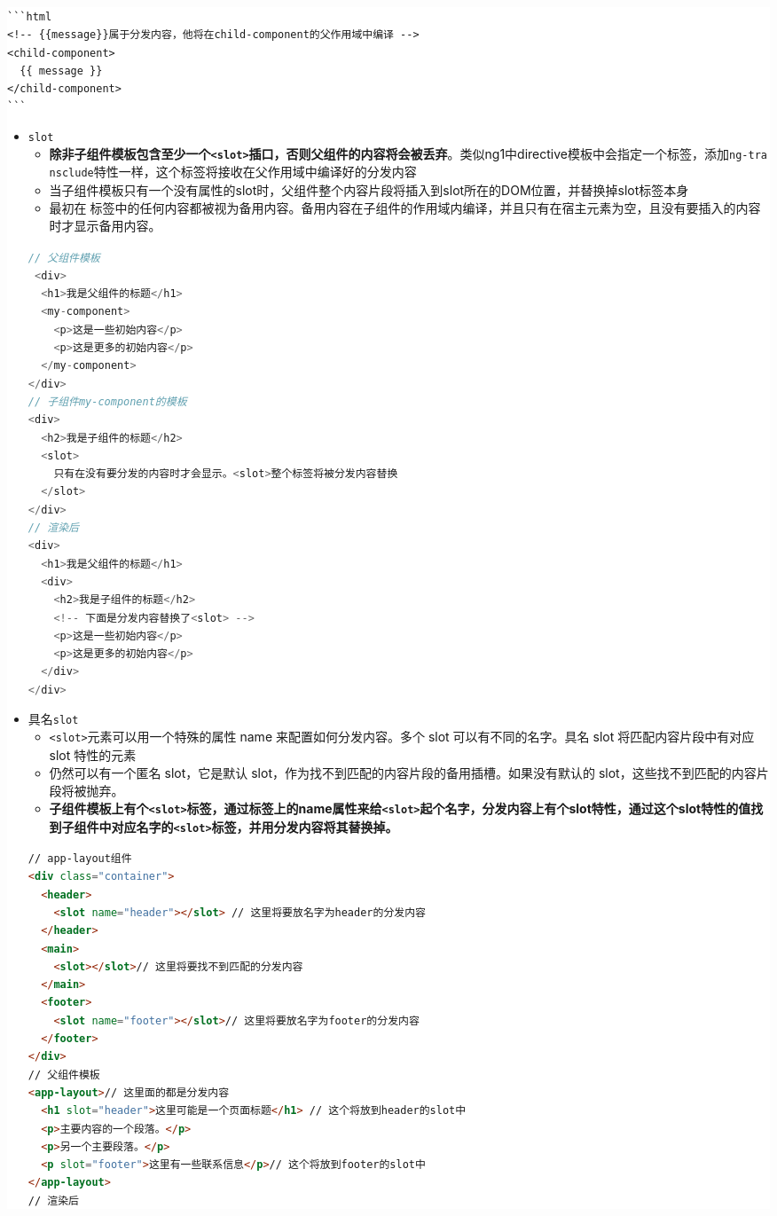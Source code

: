     ```html
    <!-- {{message}}属于分发内容，他将在child-component的父作用域中编译 -->
    <child-component>
      {{ message }}
    </child-component>
    ```
- `slot`
    - **除非子组件模板包含至少一个`<slot>`插口，否则父组件的内容将会被丢弃**。类似ng1中directive模板中会指定一个标签，添加`ng-transclude`特性一样，这个标签将接收在父作用域中编译好的分发内容
    - 当子组件模板只有一个没有属性的slot时，父组件整个内容片段将插入到slot所在的DOM位置，并替换掉slot标签本身
    - 最初在 <slot> 标签中的任何内容都被视为备用内容。备用内容在子组件的作用域内编译，并且只有在宿主元素为空，且没有要插入的内容时才显示备用内容。
    ```javascript
    // 父组件模板
     <div>
      <h1>我是父组件的标题</h1>
      <my-component>
        <p>这是一些初始内容</p>
        <p>这是更多的初始内容</p>
      </my-component>
    </div>
    // 子组件my-component的模板
    <div>
      <h2>我是子组件的标题</h2>
      <slot>
        只有在没有要分发的内容时才会显示。<slot>整个标签将被分发内容替换
      </slot>
    </div>
    // 渲染后
    <div>
      <h1>我是父组件的标题</h1>
      <div>
        <h2>我是子组件的标题</h2>
        <!-- 下面是分发内容替换了<slot> -->
        <p>这是一些初始内容</p>
        <p>这是更多的初始内容</p>
      </div>
    </div>
    ```
- 具名`slot`
    - `<slot>`元素可以用一个特殊的属性 name 来配置如何分发内容。多个 slot 可以有不同的名字。具名 slot 将匹配内容片段中有对应 slot 特性的元素
    - 仍然可以有一个匿名 slot，它是默认 slot，作为找不到匹配的内容片段的备用插槽。如果没有默认的 slot，这些找不到匹配的内容片段将被抛弃。
    - **子组件模板上有个`<slot>`标签，通过标签上的name属性来给`<slot>`起个名字，分发内容上有个slot特性，通过这个slot特性的值找到子组件中对应名字的`<slot>`标签，并用分发内容将其替换掉。**
    ```html
    // app-layout组件
    <div class="container">
      <header>
        <slot name="header"></slot> // 这里将要放名字为header的分发内容
      </header>
      <main>
        <slot></slot>// 这里将要找不到匹配的分发内容
      </main>
      <footer>
        <slot name="footer"></slot>// 这里将要放名字为footer的分发内容
      </footer>
    </div>
    // 父组件模板
    <app-layout>// 这里面的都是分发内容
      <h1 slot="header">这里可能是一个页面标题</h1> // 这个将放到header的slot中
      <p>主要内容的一个段落。</p>
      <p>另一个主要段落。</p>
      <p slot="footer">这里有一些联系信息</p>// 这个将放到footer的slot中
    </app-layout>
    // 渲染后